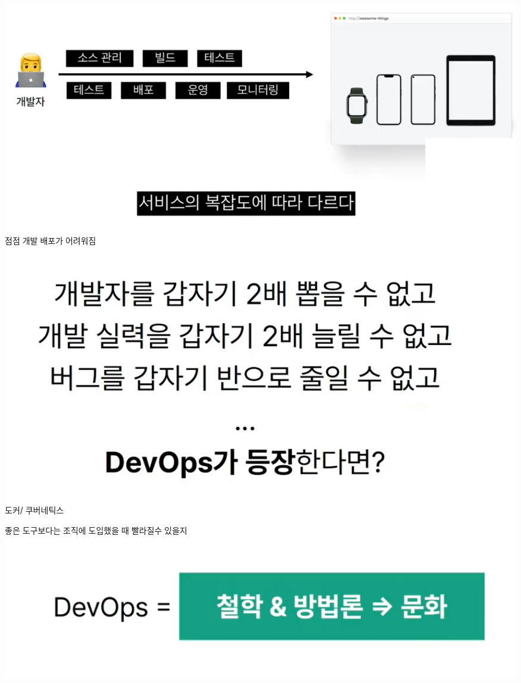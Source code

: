 ![image-20230106141043150](./%EB%8F%84%EC%BB%A4%20%EC%BF%A0%EB%B2%84%EB%84%A4%ED%8B%B1%EC%8A%A4%20%EC%8B%A4%EC%A0%84%20%ED%99%9C%EC%9A%A9%ED%95%98%EA%B8%B0.assets/image-20230106141043150.png)

점점 개발 배포가 어려워짐

![image-20230106141054607](./%EB%8F%84%EC%BB%A4%20%EC%BF%A0%EB%B2%84%EB%84%A4%ED%8B%B1%EC%8A%A4%20%EC%8B%A4%EC%A0%84%20%ED%99%9C%EC%9A%A9%ED%95%98%EA%B8%B0.assets/image-20230106141054607.png)

도커/ 쿠버네틱스 

좋은 도구보다는 조직에 도입했을 때 빨라질수 있을지

![image-20230106141208354](./%EB%8F%84%EC%BB%A4%20%EC%BF%A0%EB%B2%84%EB%84%A4%ED%8B%B1%EC%8A%A4%20%EC%8B%A4%EC%A0%84%20%ED%99%9C%EC%9A%A9%ED%95%98%EA%B8%B0.assets/image-20230106141208354.png)
